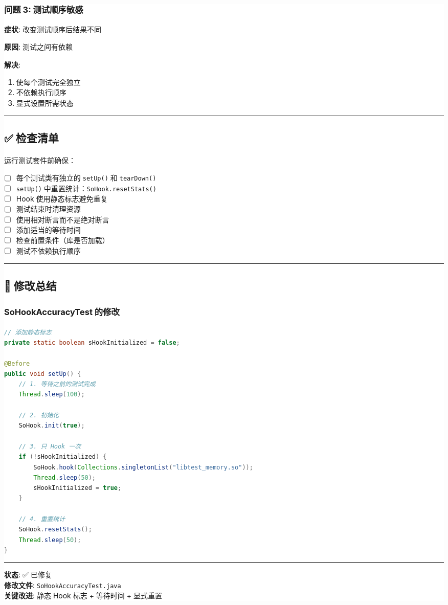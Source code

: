 ### 问题 3: 测试顺序敏感

**症状**: 改变测试顺序后结果不同

**原因**: 测试之间有依赖

**解决**: 
1. 使每个测试完全独立
2. 不依赖执行顺序
3. 显式设置所需状态

---

## ✅ 检查清单

运行测试套件前确保：

- [ ] 每个测试类有独立的 `setUp()` 和 `tearDown()`
- [ ] `setUp()` 中重置统计：`SoHook.resetStats()`
- [ ] Hook 使用静态标志避免重复
- [ ] 测试结束时清理资源
- [ ] 使用相对断言而不是绝对断言
- [ ] 添加适当的等待时间
- [ ] 检查前置条件（库是否加载）
- [ ] 测试不依赖执行顺序

---

## 📝 修改总结

### SoHookAccuracyTest 的修改

```java
// 添加静态标志
private static boolean sHookInitialized = false;

@Before
public void setUp() {
    // 1. 等待之前的测试完成
    Thread.sleep(100);
    
    // 2. 初始化
    SoHook.init(true);
    
    // 3. 只 Hook 一次
    if (!sHookInitialized) {
        SoHook.hook(Collections.singletonList("libtest_memory.so"));
        Thread.sleep(50);
        sHookInitialized = true;
    }
    
    // 4. 重置统计
    SoHook.resetStats();
    Thread.sleep(50);
}
```

---

**状态**: ✅ 已修复  
**修改文件**: `SoHookAccuracyTest.java`  
**关键改进**: 静态 Hook 标志 + 等待时间 + 显式重置
